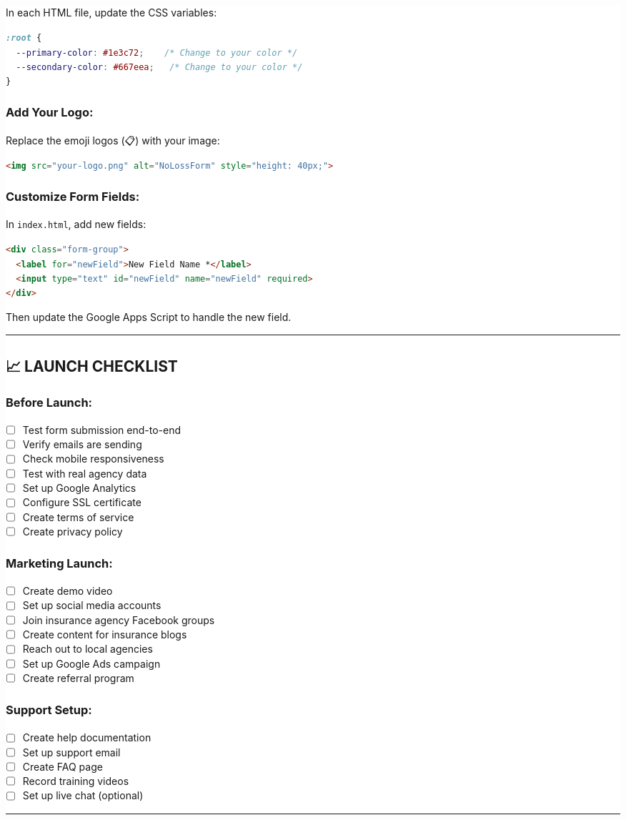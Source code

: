 In each HTML file, update the CSS variables:
```css
:root {
  --primary-color: #1e3c72;    /* Change to your color */
  --secondary-color: #667eea;   /* Change to your color */
}
```

### **Add Your Logo:**

Replace the emoji logos (📋) with your image:
```html
<img src="your-logo.png" alt="NoLossForm" style="height: 40px;">
```

### **Customize Form Fields:**

In `index.html`, add new fields:
```html
<div class="form-group">
  <label for="newField">New Field Name *</label>
  <input type="text" id="newField" name="newField" required>
</div>
```

Then update the Google Apps Script to handle the new field.

---

## 📈 LAUNCH CHECKLIST

### **Before Launch:**
- [ ] Test form submission end-to-end
- [ ] Verify emails are sending
- [ ] Check mobile responsiveness
- [ ] Test with real agency data
- [ ] Set up Google Analytics
- [ ] Configure SSL certificate
- [ ] Create terms of service
- [ ] Create privacy policy

### **Marketing Launch:**
- [ ] Create demo video
- [ ] Set up social media accounts
- [ ] Join insurance agency Facebook groups
- [ ] Create content for insurance blogs
- [ ] Reach out to local agencies
- [ ] Set up Google Ads campaign
- [ ] Create referral program

### **Support Setup:**
- [ ] Create help documentation
- [ ] Set up support email
- [ ] Create FAQ page
- [ ] Record training videos
- [ ] Set up live chat (optional)

---